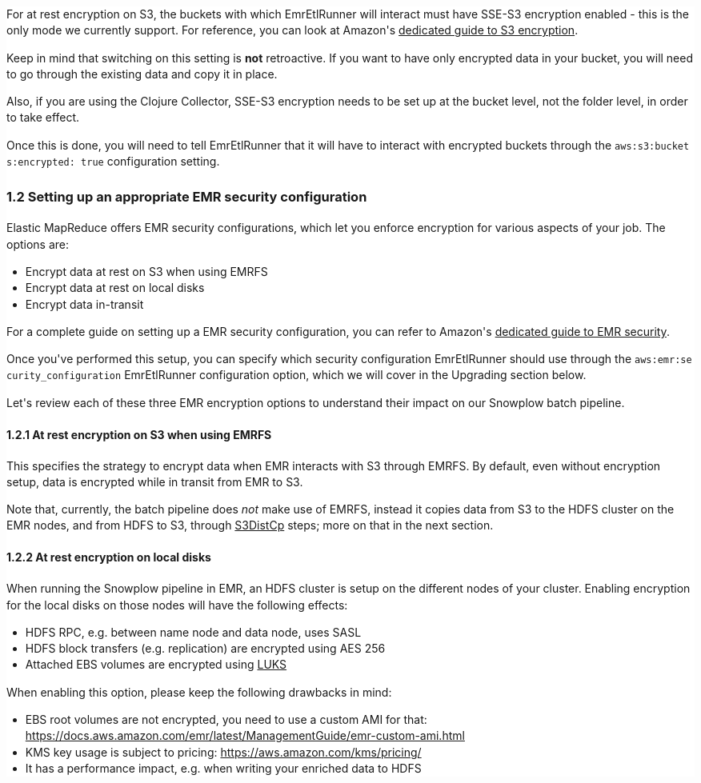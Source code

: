 For at rest encryption on S3, the buckets with which EmrEtlRunner will interact must have SSE-S3
encryption enabled - this is the only mode we currently support. For reference, you can look at
Amazon's [dedicated guide to S3 encryption][s3-encryption].

Keep in mind that switching on this setting is **not** retroactive. If you want
to have only encrypted data in your bucket, you will need to go through the existing data and copy it
in place.

Also, if you are using the Clojure Collector, SSE-S3 encryption needs to be set up at the bucket
level, not the folder level, in order to take effect.

Once this is done, you will need to tell EmrEtlRunner that it will have to interact with encrypted
buckets through the `aws:s3:buckets:encrypted: true` configuration setting.

<h3 id="emr-sec-conf">1.2 Setting up an appropriate EMR security configuration</h3>

Elastic MapReduce offers EMR security configurations, which let you enforce encryption for various aspects of your job. The options are:

- Encrypt data at rest on S3 when using EMRFS
- Encrypt data at rest on local disks
- Encrypt data in-transit

For a complete guide on setting up a EMR security configuration, you can refer to
Amazon's [dedicated guide to EMR security][emr-sec-conf].

Once you've performed this setup, you can specify which security configuration EmrEtlRunner should
use through the `aws:emr:security_configuration` EmrEtlRunner configuration option, which we will cover in the Upgrading section below.

Let's review each of these three EMR encryption options to understand their impact on our Snowplow batch pipeline.

<h4 id="at-rest-s3">1.2.1 At rest encryption on S3 when using EMRFS</h4>

This specifies the strategy to encrypt data when EMR interacts with S3 through EMRFS. By
default, even without encryption setup, data is encrypted while in transit from EMR to S3.

Note that, currently, the batch pipeline does *not* make use of EMRFS, instead it copies data from
S3 to the HDFS cluster on the EMR nodes, and from HDFS to S3, through
[S3DistCp][s3-dist-cp] steps; more on that in the next section.

<h4 id="at-rest-local">1.2.2 At rest encryption on local disks</h4>

When running the Snowplow pipeline in EMR, an HDFS cluster is setup on the different nodes of your cluster.
Enabling encryption for the local disks on those nodes will have the following effects:

- HDFS RPC, e.g. between name node and data node, uses SASL
- HDFS block transfers (e.g. replication) are encrypted using AES 256
- Attached EBS volumes are encrypted using [LUKS][luks]

When enabling this option, please keep the following drawbacks in mind:

- EBS root volumes are not encrypted, you need to use a custom AMI for that: https://docs.aws.amazon.com/emr/latest/ManagementGuide/emr-custom-ami.html
- KMS key usage is subject to pricing: https://aws.amazon.com/kms/pricing/
- It has a performance impact, e.g. when writing your enriched data to HDFS


[snowplow-release]: https://github.com/snowplow/snowplow/releases/r108-val-camonica
[discourse]: http://discourse.snowplowanalytics.com/
[luks]: https://guardianproject.info/code/luks/
[emr-data-encryption]: https://docs.aws.amazon.com/emr/latest/ManagementGuide/emr-data-encryption-options.html
[s3-encryption]: https://docs.aws.amazon.com/AmazonS3/latest/dev/serv-side-encryption.html
[emr-sec-conf]: https://docs.aws.amazon.com/emr/latest/ManagementGuide/emr-create-security-configuration.html
[kms-create]: https://docs.aws.amazon.com/kms/latest/developerguide/create-keys.html
[emr-pem-cert]: https://docs.aws.amazon.com/emr/latest/ManagementGuide/emr-encryption-enable.html#emr-encryption-pem-certificate
[s3-dist-cp]: https://docs.aws.amazon.com/emr/latest/ReleaseGuide/UsingEMR_s3distcp.html
[r109]: https://github.com/snowplow/snowplow/milestone/161
[r110]: https://github.com/snowplow/snowplow/milestone/151
[dataflow]: https://cloud.google.com/dataflow/
[beam]: https://beam.apache.org/
[sluice]: https://github.com/snowplow-archive/sluice
[eer-dl]: http://dl.bintray.com/snowplow/snowplow-generic/snowplow_emr_r108_val_camonica.zip
[config-yml]: https://github.com/snowplow/snowplow/blob/r108-val-camonica/3-enrich/emr-etl-runner/config/config.yml.sample